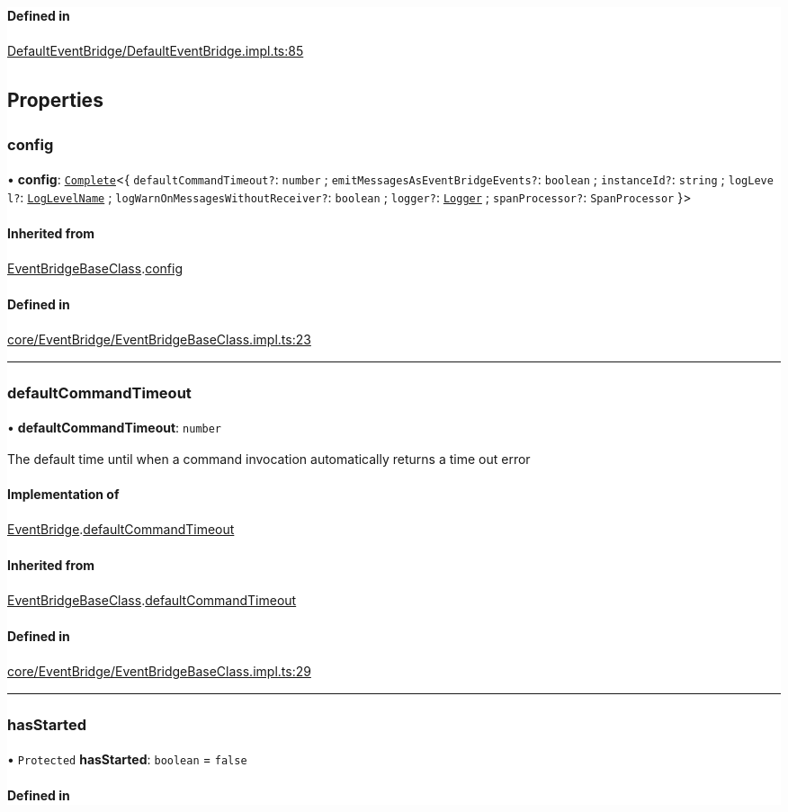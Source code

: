 #### Defined in

[DefaultEventBridge/DefaultEventBridge.impl.ts:85](https://github.com/sebastianwessel/purista/blob/master/packages/core/src/DefaultEventBridge/DefaultEventBridge.impl.ts#L85)

## Properties

### config

• **config**: [`Complete`](../modules/purista_core.md#complete)\<\{ `defaultCommandTimeout?`: `number` ; `emitMessagesAsEventBridgeEvents?`: `boolean` ; `instanceId?`: `string` ; `logLevel?`: [`LogLevelName`](../modules/purista_core.md#loglevelname) ; `logWarnOnMessagesWithoutReceiver?`: `boolean` ; `logger?`: [`Logger`](purista_core.Logger.md) ; `spanProcessor?`: `SpanProcessor`  }\>

#### Inherited from

[EventBridgeBaseClass](purista_core.EventBridgeBaseClass.md).[config](purista_core.EventBridgeBaseClass.md#config)

#### Defined in

[core/EventBridge/EventBridgeBaseClass.impl.ts:23](https://github.com/sebastianwessel/purista/blob/master/packages/core/src/core/EventBridge/EventBridgeBaseClass.impl.ts#L23)

___

### defaultCommandTimeout

• **defaultCommandTimeout**: `number`

The default time until when a command invocation automatically returns a time out error

#### Implementation of

[EventBridge](../interfaces/purista_core.EventBridge.md).[defaultCommandTimeout](../interfaces/purista_core.EventBridge.md#defaultcommandtimeout)

#### Inherited from

[EventBridgeBaseClass](purista_core.EventBridgeBaseClass.md).[defaultCommandTimeout](purista_core.EventBridgeBaseClass.md#defaultcommandtimeout)

#### Defined in

[core/EventBridge/EventBridgeBaseClass.impl.ts:29](https://github.com/sebastianwessel/purista/blob/master/packages/core/src/core/EventBridge/EventBridgeBaseClass.impl.ts#L29)

___

### hasStarted

• `Protected` **hasStarted**: `boolean` = `false`

#### Defined in
